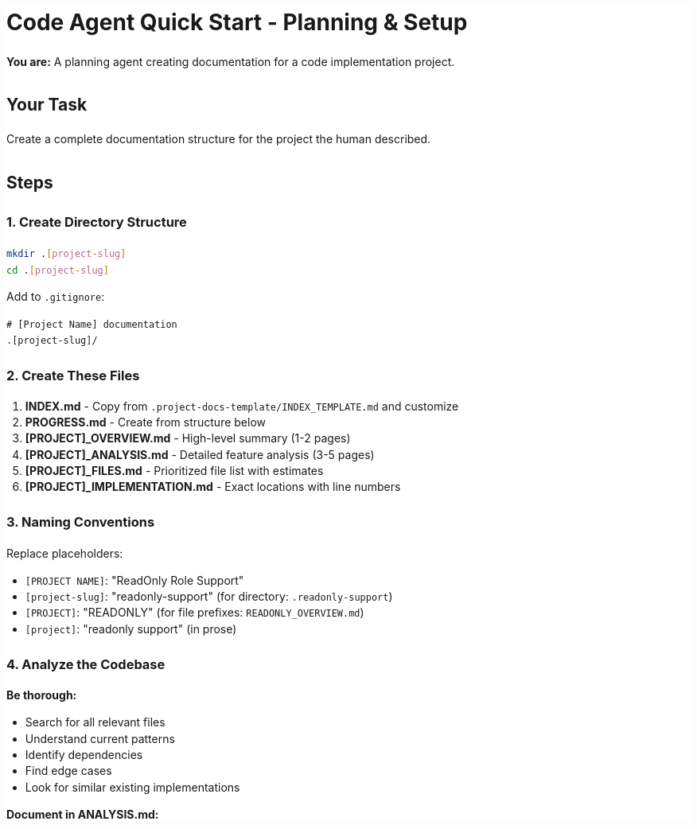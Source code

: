 # Code Agent Quick Start - Planning & Setup

**You are:** A planning agent creating documentation for a code implementation project.

## Your Task

Create a complete documentation structure for the project the human described.

## Steps

### 1. Create Directory Structure

```bash
mkdir .[project-slug]
cd .[project-slug]
```

Add to `.gitignore`:

```
# [Project Name] documentation
.[project-slug]/
```

### 2. Create These Files

1. **INDEX.md** - Copy from `.project-docs-template/INDEX_TEMPLATE.md` and customize
2. **PROGRESS.md** - Create from structure below
3. **[PROJECT]\_OVERVIEW.md** - High-level summary (1-2 pages)
4. **[PROJECT]\_ANALYSIS.md** - Detailed feature analysis (3-5 pages)
5. **[PROJECT]\_FILES.md** - Prioritized file list with estimates
6. **[PROJECT]\_IMPLEMENTATION.md** - Exact locations with line numbers

### 3. Naming Conventions

Replace placeholders:

- `[PROJECT NAME]`: "ReadOnly Role Support"
- `[project-slug]`: "readonly-support" (for directory: `.readonly-support`)
- `[PROJECT]`: "READONLY" (for file prefixes: `READONLY_OVERVIEW.md`)
- `[project]`: "readonly support" (in prose)

### 4. Analyze the Codebase

**Be thorough:**

- Search for all relevant files
- Understand current patterns
- Identify dependencies
- Find edge cases
- Look for similar existing implementations

**Document in ANALYSIS.md:**

